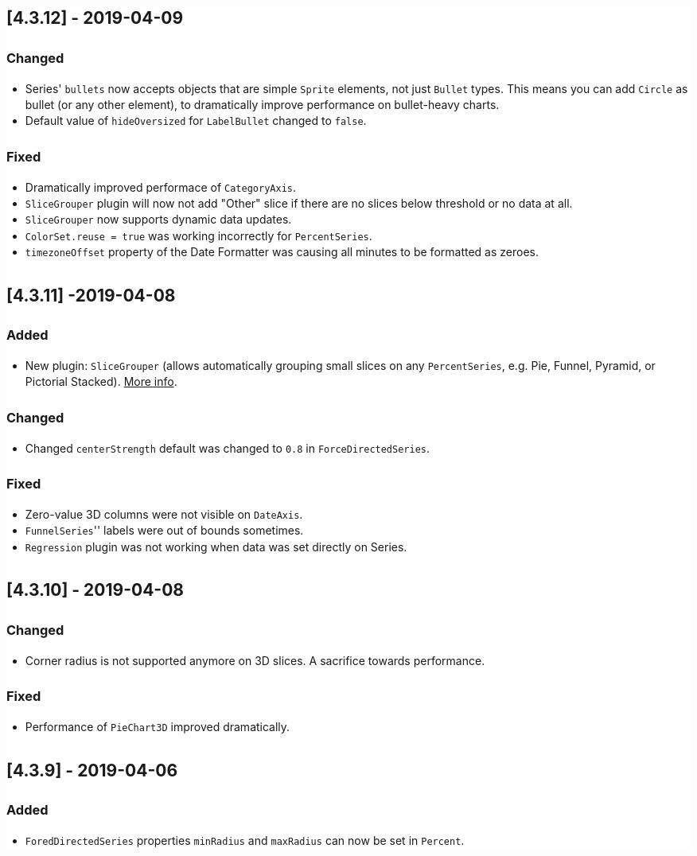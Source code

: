 
## [4.3.12] - 2019-04-09

### Changed
- Series' `bullets` now accepts objects that are simple `Sprite` elements, not just `Bullet` types. This means you can add `Circle` as bullet (or any other element), to dramatically improve performance on bullet-heavy charts.
- Default value of `hideOversized` for `LabelBullet` changed to `false`.

### Fixed
- Dramatically improved performace of `CategoryAxis`.
- `SliceGrouper` plugin will now not add "Other" slice if there are no slices below threshold or no data at all.
- `SliceGrouper` now supports dynamic data updates.
- `ColorSet.reuse = true` was working incorrectly for `PercentSeries`.
- `timezoneOffset` property of the Date Formatter was causing all minutes to be formatted as zeroes.


## [4.3.11] -2019-04-08

### Added
- New plugin: `SliceGrouper` (allows automatically grouping small slices on any `PercentSeries`, e.g. Pie, Funnel, Pyramid, or Pictorial Stacked). [More info](https://www.amcharts.com/docs/v4/tutorials/plugin-slice-grouper/).

### Changed
- Changed `centerStrength` default was changed to `0.8` in `ForceDirectedSeries`.

### Fixed
- Zero-value 3D columns were not visible on `DateAxis`.
- `FunnelSeries`'' labels were out of bounds sometimes.
- `Regression` plugin was not working when data was set directly on Series.


## [4.3.10] - 2019-04-08

### Changed
- Corner radius is not supported anymore on 3D slices. A sacrifice towards performance.

### Fixed
- Performance of `PieChart3D` improved dramatically.


## [4.3.9] - 2019-04-06

### Added
- `ForedDirectedSeries` properties `minRadius` and `maxRadius` can now be set in `Percent`.
